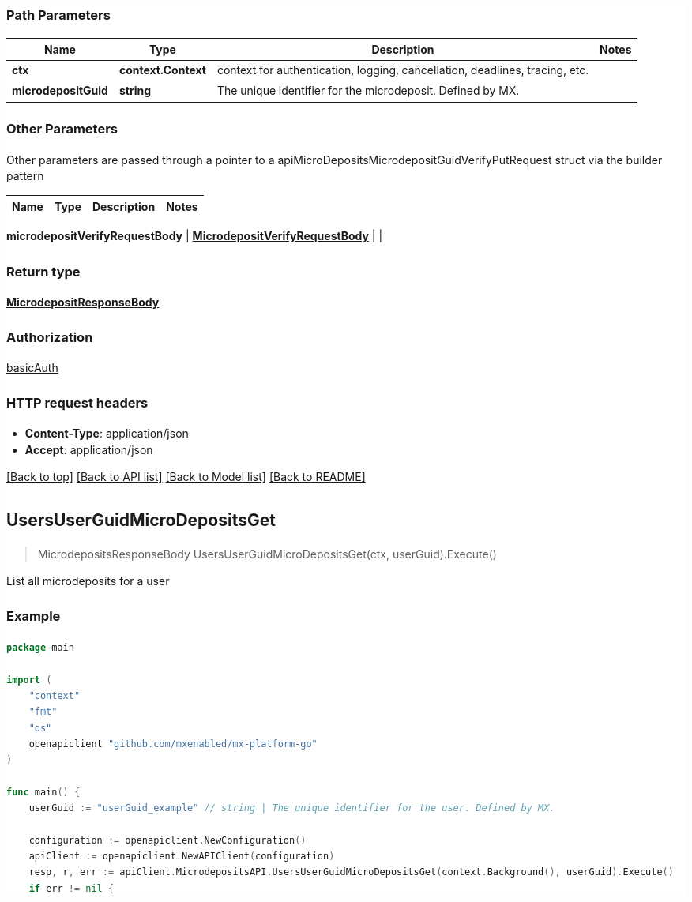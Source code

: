 ### Path Parameters


Name | Type | Description  | Notes
------------- | ------------- | ------------- | -------------
**ctx** | **context.Context** | context for authentication, logging, cancellation, deadlines, tracing, etc.
**microdepositGuid** | **string** | The unique identifier for the microdeposit. Defined by MX. | 

### Other Parameters

Other parameters are passed through a pointer to a apiMicroDepositsMicrodepositGuidVerifyPutRequest struct via the builder pattern


Name | Type | Description  | Notes
------------- | ------------- | ------------- | -------------

 **microdepositVerifyRequestBody** | [**MicrodepositVerifyRequestBody**](MicrodepositVerifyRequestBody.md) |  | 

### Return type

[**MicrodepositResponseBody**](MicrodepositResponseBody.md)

### Authorization

[basicAuth](../README.md#basicAuth)

### HTTP request headers

- **Content-Type**: application/json
- **Accept**: application/json

[[Back to top]](#) [[Back to API list]](../README.md#documentation-for-api-endpoints)
[[Back to Model list]](../README.md#documentation-for-models)
[[Back to README]](../README.md)


## UsersUserGuidMicroDepositsGet

> MicrodepositsResponseBody UsersUserGuidMicroDepositsGet(ctx, userGuid).Execute()

List all microdeposits for a user



### Example

```go
package main

import (
    "context"
    "fmt"
    "os"
    openapiclient "github.com/mxenabled/mx-platform-go"
)

func main() {
    userGuid := "userGuid_example" // string | The unique identifier for the user. Defined by MX.

    configuration := openapiclient.NewConfiguration()
    apiClient := openapiclient.NewAPIClient(configuration)
    resp, r, err := apiClient.MicrodepositsAPI.UsersUserGuidMicroDepositsGet(context.Background(), userGuid).Execute()
    if err != nil {
```
